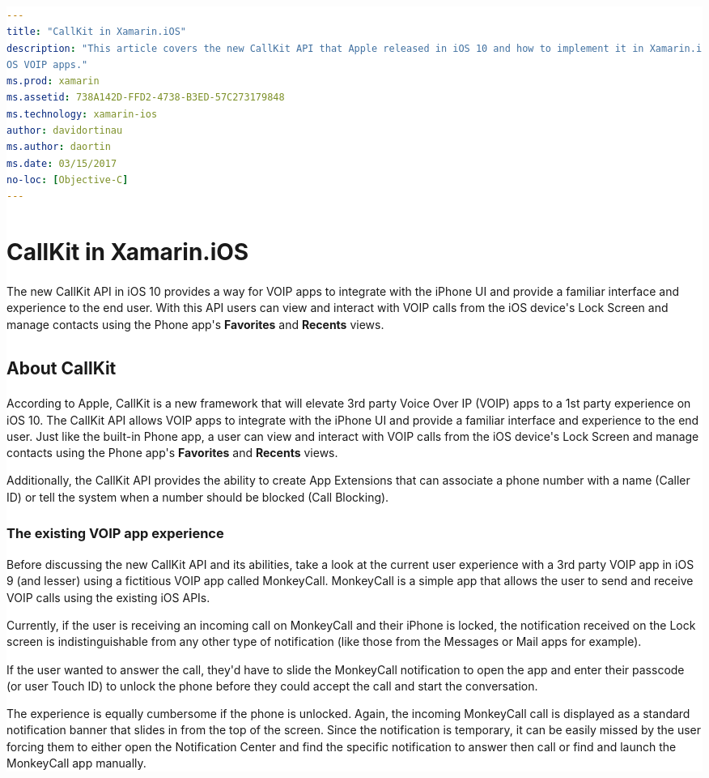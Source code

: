 ```yaml
---
title: "CallKit in Xamarin.iOS"
description: "This article covers the new CallKit API that Apple released in iOS 10 and how to implement it in Xamarin.iOS VOIP apps."
ms.prod: xamarin
ms.assetid: 738A142D-FFD2-4738-B3ED-57C273179848
ms.technology: xamarin-ios
author: davidortinau
ms.author: daortin
ms.date: 03/15/2017
no-loc: [Objective-C]
---
```

# CallKit in Xamarin.iOS

The new CallKit API in iOS 10 provides a way for VOIP apps to integrate with the iPhone UI and provide a familiar interface and experience to the end user. With this API users can view and interact with VOIP calls from the iOS device's Lock Screen and manage contacts using the Phone app's **Favorites** and **Recents** views.

## About CallKit

According to Apple, CallKit is a new framework that will elevate 3rd party Voice Over IP (VOIP) apps to a 1st party experience on iOS 10. The CallKit API allows VOIP apps to integrate with the iPhone UI and provide a familiar interface and experience to the end user. Just like the built-in Phone app, a user can view and interact with VOIP calls from the iOS device's Lock Screen and manage contacts using the Phone app's **Favorites** and **Recents** views.

Additionally, the CallKit API provides the ability to create App Extensions that can associate a phone number with a name (Caller ID) or tell the system when a number should be blocked (Call Blocking).

### The existing VOIP app experience

Before discussing the new CallKit API and its abilities, take a look at the current user experience with a 3rd party VOIP app in iOS 9 (and lesser) using a fictitious VOIP app called MonkeyCall. MonkeyCall is a simple app that allows the user to send and receive VOIP calls using the existing iOS APIs.

Currently, if the user is receiving an incoming call on MonkeyCall and their iPhone is locked, the notification received on the Lock screen is indistinguishable from any other type of notification (like those from the Messages or Mail apps for example).

If the user wanted to answer the call, they'd have to slide the MonkeyCall notification to open the app and enter their passcode (or user Touch ID) to unlock the phone before they could accept the call and start the conversation.

The experience is equally cumbersome if the phone is unlocked. Again, the incoming MonkeyCall call is displayed as a standard notification banner that slides in from the top of the screen. Since the notification is temporary, it can be easily missed by the user forcing them to either open the Notification Center and find the specific notification to answer then call or find and launch the MonkeyCall app manually.
